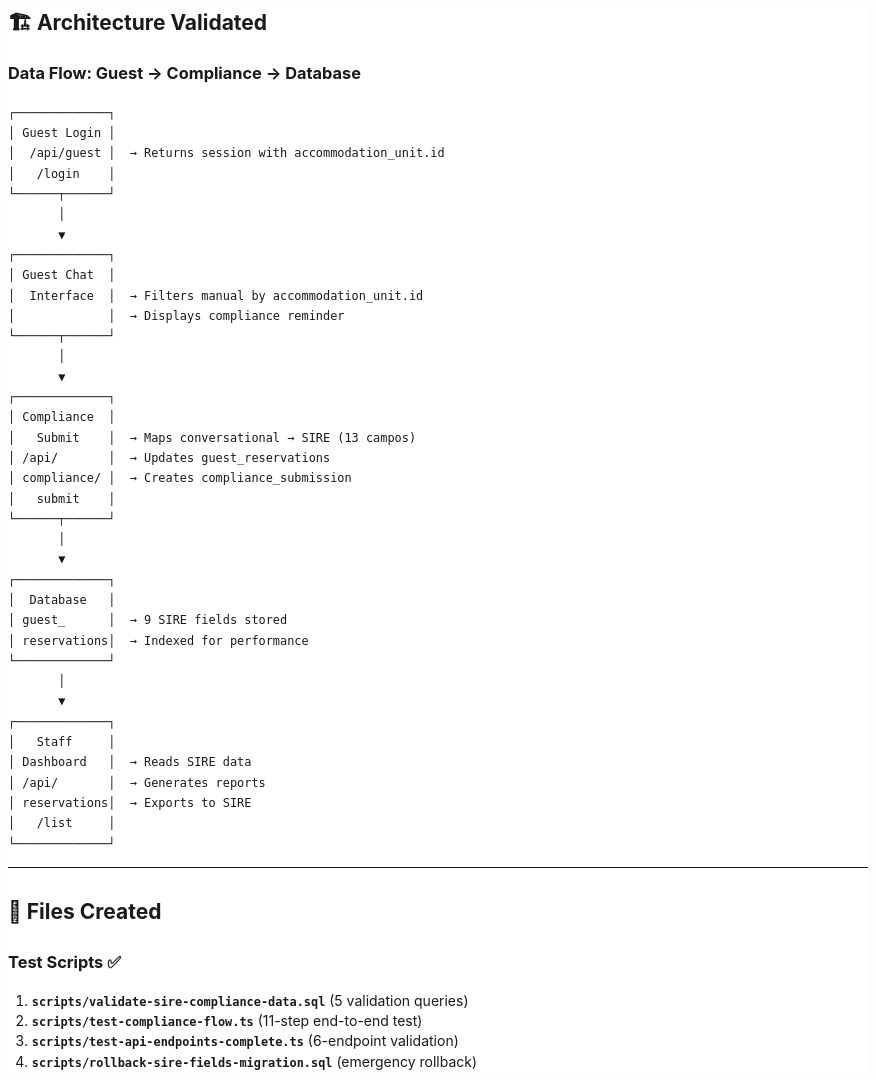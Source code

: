 
## 🏗️ Architecture Validated

### Data Flow: Guest → Compliance → Database

```
┌─────────────┐
│ Guest Login │
│  /api/guest │  → Returns session with accommodation_unit.id
│   /login    │
└──────┬──────┘
       │
       ▼
┌─────────────┐
│ Guest Chat  │
│  Interface  │  → Filters manual by accommodation_unit.id
│             │  → Displays compliance reminder
└──────┬──────┘
       │
       ▼
┌─────────────┐
│ Compliance  │
│   Submit    │  → Maps conversational → SIRE (13 campos)
│ /api/       │  → Updates guest_reservations
│ compliance/ │  → Creates compliance_submission
│   submit    │
└──────┬──────┘
       │
       ▼
┌─────────────┐
│  Database   │
│ guest_      │  → 9 SIRE fields stored
│ reservations│  → Indexed for performance
└─────────────┘
       │
       ▼
┌─────────────┐
│   Staff     │
│ Dashboard   │  → Reads SIRE data
│ /api/       │  → Generates reports
│ reservations│  → Exports to SIRE
│   /list     │
└─────────────┘
```

---

## 📁 Files Created

### Test Scripts ✅
1. **`scripts/validate-sire-compliance-data.sql`** (5 validation queries)
2. **`scripts/test-compliance-flow.ts`** (11-step end-to-end test)
3. **`scripts/test-api-endpoints-complete.ts`** (6-endpoint validation)
4. **`scripts/rollback-sire-fields-migration.sql`** (emergency rollback)
